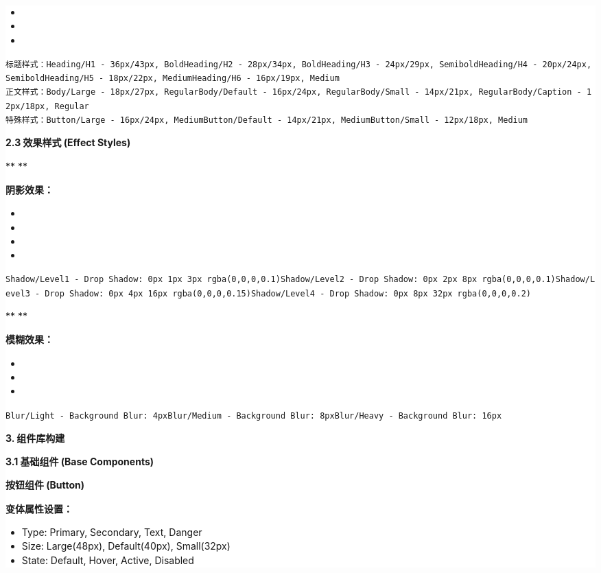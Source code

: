 - 
- 
- 

```
标题样式：Heading/H1 - 36px/43px, BoldHeading/H2 - 28px/34px, BoldHeading/H3 - 24px/29px, SemiboldHeading/H4 - 20px/24px, SemiboldHeading/H5 - 18px/22px, MediumHeading/H6 - 16px/19px, Medium
正文样式：Body/Large - 18px/27px, RegularBody/Default - 16px/24px, RegularBody/Small - 14px/21px, RegularBody/Caption - 12px/18px, Regular
特殊样式：Button/Large - 16px/24px, MediumButton/Default - 14px/21px, MediumButton/Small - 12px/18px, Medium
```



**2.3 效果样式 (Effect Styles)**



**
**

**阴影效果：**

- 
- 
- 
- 

```
Shadow/Level1 - Drop Shadow: 0px 1px 3px rgba(0,0,0,0.1)Shadow/Level2 - Drop Shadow: 0px 2px 8px rgba(0,0,0,0.1)Shadow/Level3 - Drop Shadow: 0px 4px 16px rgba(0,0,0,0.15)Shadow/Level4 - Drop Shadow: 0px 8px 32px rgba(0,0,0,0.2)
```

**
**

**模糊效果：**

- 
- 
- 

```
Blur/Light - Background Blur: 4pxBlur/Medium - Background Blur: 8pxBlur/Heavy - Background Blur: 16px
```



**3. 组件库构建**

**3.1 基础组件 (Base Components)**





**按钮组件 (Button)**

**变体属性设置：**

- Type: Primary, Secondary, Text, Danger
- Size: Large(48px), Default(40px), Small(32px)
- State: Default, Hover, Active, Disabled
